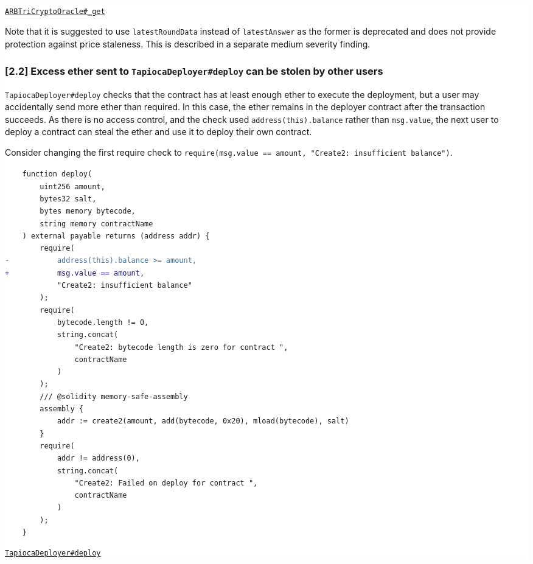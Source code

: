 [`ARBTriCryptoOracle#_get`](https://github.com/Tapioca-DAO/tapioca-periph-audit/blob/023751a4e987cf7c203ab25d3abba58f7344f213/contracts/oracle/implementations/ARBTriCryptoOracle.sol#L117-L128)

Note that it is suggested to use `latestRoundData` instead of `latestAnswer` as the former is deprecated and does not provide protection against price staleness. This is described in a separate medium severity finding.

### [2.2] Excess ether sent to `TapiocaDeployer#deploy` can be stolen by other users

`TapiocaDeployer#deploy` checks that the contract has at least enough ether to execute the deployment, but a user may accidentally send more ether than required. In this case, the ether remains in the deployer contract after the transaction succeeds. As there is no access control, and the check used `address(this).balance` rather than `msg.value`, the next user to deploy a contract can steal the ether and use it to deploy their own contract.

Consider changing the first require check to `require(msg.value == amount, "Create2: insufficient balance")`.

```diff
    function deploy(
        uint256 amount,
        bytes32 salt,
        bytes memory bytecode,
        string memory contractName
    ) external payable returns (address addr) {
        require(
-           address(this).balance >= amount,
+           msg.value == amount,
            "Create2: insufficient balance"
        );
        require(
            bytecode.length != 0,
            string.concat(
                "Create2: bytecode length is zero for contract ",
                contractName
            )
        );
        /// @solidity memory-safe-assembly
        assembly {
            addr := create2(amount, add(bytecode, 0x20), mload(bytecode), salt)
        }
        require(
            addr != address(0),
            string.concat(
                "Create2: Failed on deploy for contract ",
                contractName
            )
        );
    }
```
[`TapiocaDeployer#deploy`](https://github.com/Tapioca-DAO/tapioca-periph-audit/blob/023751a4e987cf7c203ab25d3abba58f7344f213/contracts/TapiocaDeployer/TapiocaDeployer.sol#L22-L50)
